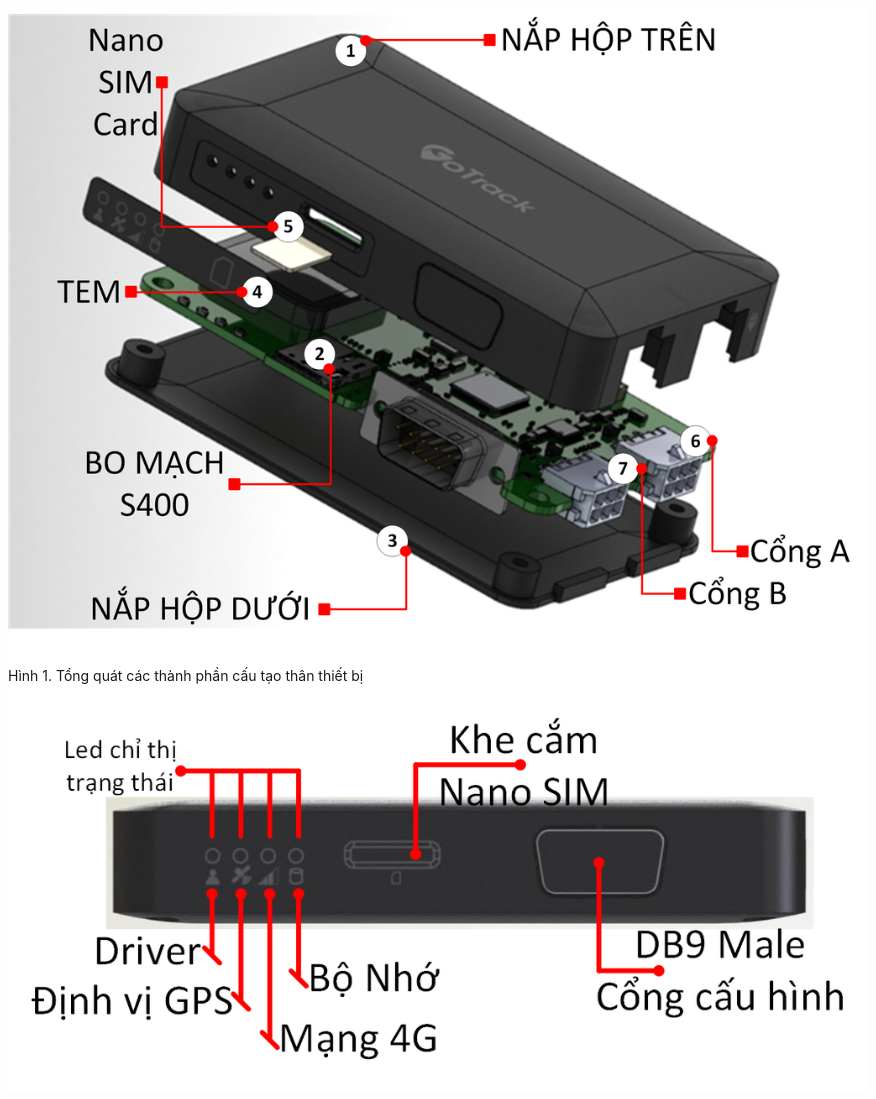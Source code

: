 <span class="icon-left6" >![Interface Web](/docs/assets/images/integrated-devices/smc/s200/Drawing3-nao-hop.png)

Hình 1. Tổng quát các thành phần cấu tạo thân thiết bị

<span class="icon-left6">![Interface Web](/docs/assets/images/integrated-devices/smc/s200/Drawing3-led.png)

